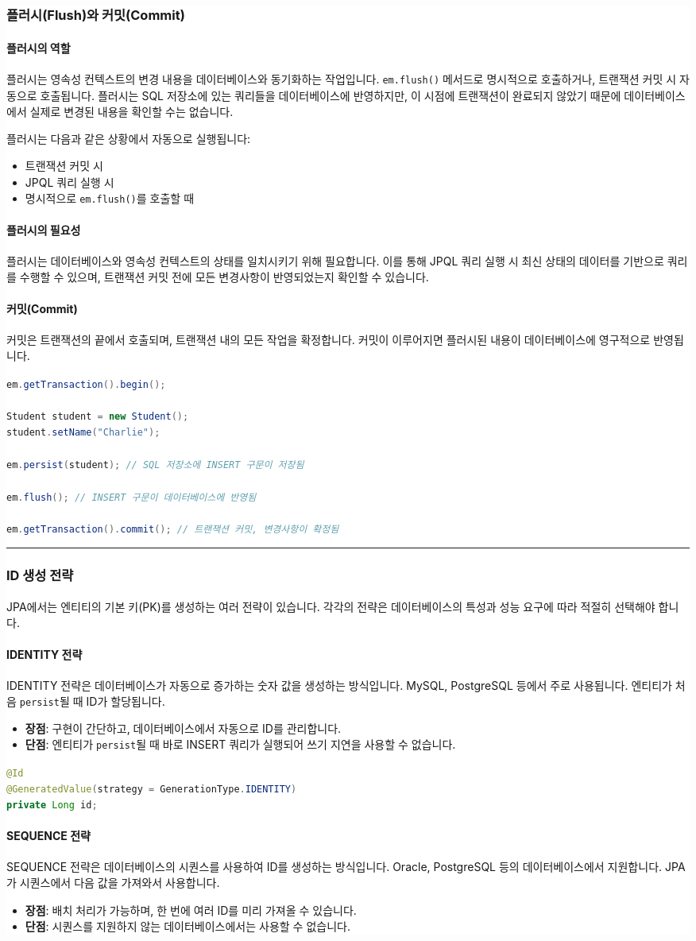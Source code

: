 
### 플러시(Flush)와 커밋(Commit)
#### 플러시의 역할
플러시는 영속성 컨텍스트의 변경 내용을 데이터베이스와 동기화하는 작업입니다. `em.flush()` 메서드로 명시적으로 호출하거나, 트랜잭션 커밋 시 자동으로 호출됩니다. 플러시는 SQL 저장소에 있는 쿼리들을 데이터베이스에 반영하지만, 이 시점에 트랜잭션이 완료되지 않았기 때문에 데이터베이스에서 실제로 변경된 내용을 확인할 수는 없습니다.

플러시는 다음과 같은 상황에서 자동으로 실행됩니다:

- 트랜잭션 커밋 시
- JPQL 쿼리 실행 시
- 명시적으로 `em.flush()`를 호출할 때

#### 플러시의 필요성
플러시는 데이터베이스와 영속성 컨텍스트의 상태를 일치시키기 위해 필요합니다. 이를 통해 JPQL 쿼리 실행 시 최신 상태의 데이터를 기반으로 쿼리를 수행할 수 있으며, 트랜잭션 커밋 전에 모든 변경사항이 반영되었는지 확인할 수 있습니다.

#### 커밋(Commit)
커밋은 트랜잭션의 끝에서 호출되며, 트랜잭션 내의 모든 작업을 확정합니다. 커밋이 이루어지면 플러시된 내용이 데이터베이스에 영구적으로 반영됩니다.

```java
em.getTransaction().begin();

Student student = new Student();
student.setName("Charlie");

em.persist(student); // SQL 저장소에 INSERT 구문이 저장됨

em.flush(); // INSERT 구문이 데이터베이스에 반영됨

em.getTransaction().commit(); // 트랜잭션 커밋, 변경사항이 확정됨
```
---

### ID 생성 전략
JPA에서는 엔티티의 기본 키(PK)를 생성하는 여러 전략이 있습니다. 각각의 전략은 데이터베이스의 특성과 성능 요구에 따라 적절히 선택해야 합니다.

#### IDENTITY 전략
IDENTITY 전략은 데이터베이스가 자동으로 증가하는 숫자 값을 생성하는 방식입니다. MySQL, PostgreSQL 등에서 주로 사용됩니다. 엔티티가 처음 `persist`될 때 ID가 할당됩니다.

- **장점**: 구현이 간단하고, 데이터베이스에서 자동으로 ID를 관리합니다.
- **단점**: 엔티티가 `persist`될 때 바로 INSERT 쿼리가 실행되어 쓰기 지연을 사용할 수 없습니다.

```java
@Id
@GeneratedValue(strategy = GenerationType.IDENTITY)
private Long id;
```

#### SEQUENCE 전략
SEQUENCE 전략은 데이터베이스의 시퀀스를 사용하여 ID를 생성하는 방식입니다. Oracle, PostgreSQL 등의 데이터베이스에서 지원합니다. JPA가 시퀀스에서 다음 값을 가져와서 사용합니다.

- **장점**: 배치 처리가 가능하며, 한 번에 여러 ID를 미리 가져올 수 있습니다.
- **단점**: 시퀀스를 지원하지 않는 데이터베이스에서는 사용할 수 없습니다.
